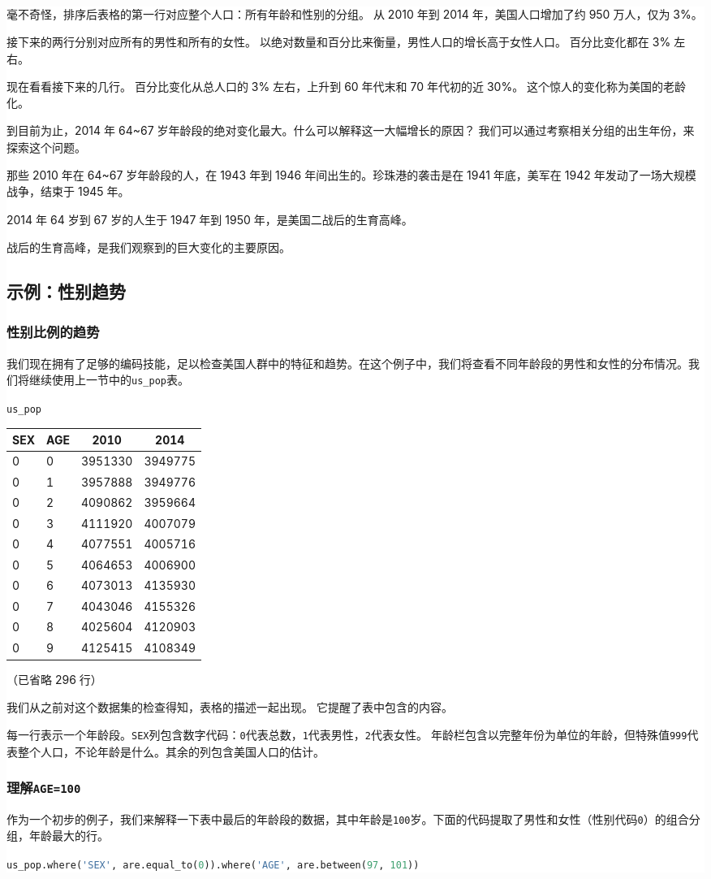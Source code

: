 毫不奇怪，排序后表格的第一行对应整个人口：所有年龄和性别的分组。 从 2010 年到 2014 年，美国人口增加了约 950 万人，仅为 3%。

接下来的两行分别对应所有的男性和所有的女性。 以绝对数量和百分比来衡量，男性人口的增长高于女性人口。 百分比变化都在 3% 左右。

现在看看接下来的几行。 百分比变化从总人口的 3% 左右，上升到 60 年代末和 70 年代初的近 30%。 这个惊人的变化称为美国的老龄化。

到目前为止，2014 年 64~67 岁年龄段的绝对变化最大。什么可以解释这一大幅增长的原因？ 我们可以通过考察相关分组的出生年份，来探索这个问题。

那些 2010 年在 64~67 岁年龄段的人，在 1943 年到 1946 年间出生的。珍珠港的袭击是在 1941 年底，美军在 1942 年发动了一场大规模战争，结束于 1945 年。

2014 年 64 岁到 67 岁的人生于 1947 年到 1950 年，是美国二战后的生育高峰。

战后的生育高峰，是我们观察到的巨大变化的主要原因。

## 示例：性别趋势

### 性别比例的趋势

我们现在拥有了足够的编码技能，足以检查美国人群中的特征和趋势。在这个例子中，我们将查看不同年龄段的男性和女性的分布情况。我们将继续使用上一节中的`us_pop`表。

```py
us_pop
```

| SEX | AGE | 2010 | 2014 |
| --- | --- | --- | --- |
| 0 | 0 | 3951330 | 3949775 |
| 0 | 1 | 3957888 | 3949776 |
| 0 | 2 | 4090862 | 3959664 |
| 0 | 3 | 4111920 | 4007079 |
| 0 | 4 | 4077551 | 4005716 |
| 0 | 5 | 4064653 | 4006900 |
| 0 | 6 | 4073013 | 4135930 |
| 0 | 7 | 4043046 | 4155326 |
| 0 | 8 | 4025604 | 4120903 |
| 0 | 9 | 4125415 | 4108349 |

（已省略 296 行）

我们从之前对这个数据集的检查得知，表格的描述一起出现。 它提醒了表中包含的内容。

每一行表示一个年龄段。`SEX`列包含数字代码：`0`代表总数，`1`代表男性，`2`代表女性。 年龄栏包含以完整年份为单位的年龄，但特殊值`999`代表整个人口，不论年龄是什么。其余的列包含美国人口的估计。

### 理解`AGE=100`

作为一个初步的例子，我们来解释一下表中最后的年龄段的数据，其中年龄是`100`岁。下面的代码提取了男性和女性（性别代码`0`）的组合分组，年龄最大的行。

```py
us_pop.where('SEX', are.equal_to(0)).where('AGE', are.between(97, 101))
```
